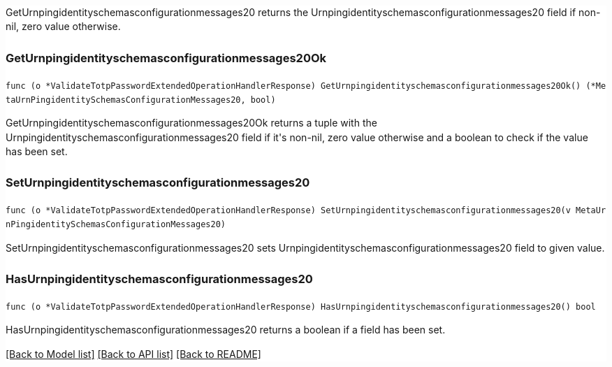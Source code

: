 GetUrnpingidentityschemasconfigurationmessages20 returns the Urnpingidentityschemasconfigurationmessages20 field if non-nil, zero value otherwise.

### GetUrnpingidentityschemasconfigurationmessages20Ok

`func (o *ValidateTotpPasswordExtendedOperationHandlerResponse) GetUrnpingidentityschemasconfigurationmessages20Ok() (*MetaUrnPingidentitySchemasConfigurationMessages20, bool)`

GetUrnpingidentityschemasconfigurationmessages20Ok returns a tuple with the Urnpingidentityschemasconfigurationmessages20 field if it's non-nil, zero value otherwise
and a boolean to check if the value has been set.

### SetUrnpingidentityschemasconfigurationmessages20

`func (o *ValidateTotpPasswordExtendedOperationHandlerResponse) SetUrnpingidentityschemasconfigurationmessages20(v MetaUrnPingidentitySchemasConfigurationMessages20)`

SetUrnpingidentityschemasconfigurationmessages20 sets Urnpingidentityschemasconfigurationmessages20 field to given value.

### HasUrnpingidentityschemasconfigurationmessages20

`func (o *ValidateTotpPasswordExtendedOperationHandlerResponse) HasUrnpingidentityschemasconfigurationmessages20() bool`

HasUrnpingidentityschemasconfigurationmessages20 returns a boolean if a field has been set.


[[Back to Model list]](../README.md#documentation-for-models) [[Back to API list]](../README.md#documentation-for-api-endpoints) [[Back to README]](../README.md)


